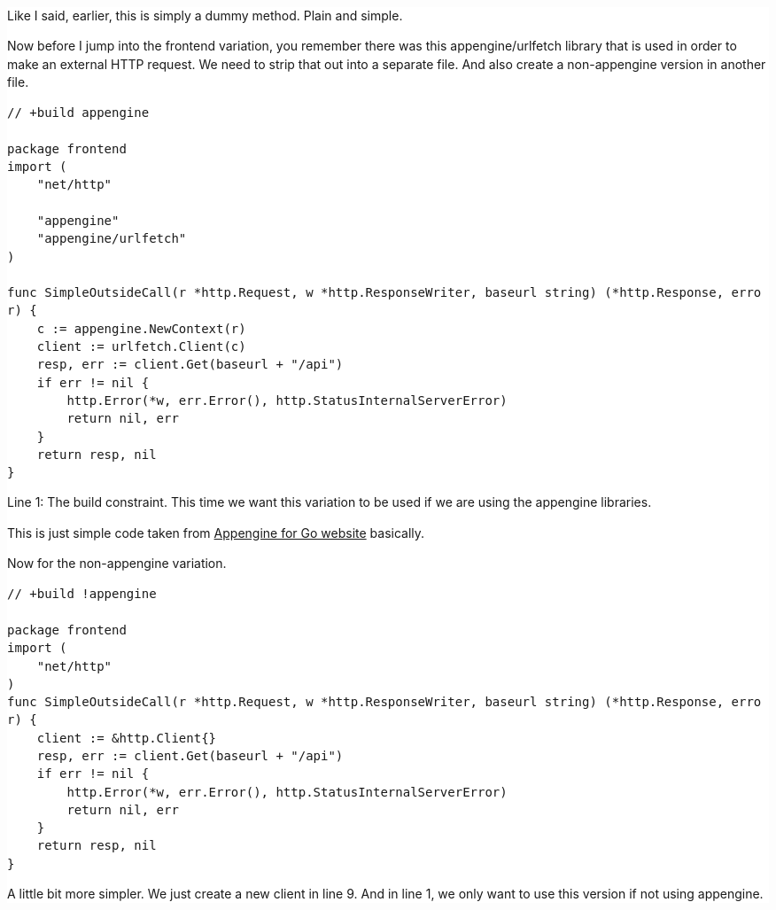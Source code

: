Like I said, earlier, this is simply a dummy method. Plain and simple.

Now before I jump into the frontend variation, you remember there was this appengine/urlfetch library that is used in order to make an external HTTP request. We need to strip that out into a separate file. And also create a non-appengine version in another file.

<pre class="lang:go decode:true">// +build appengine

package frontend
import (
	"net/http"

	"appengine"
	"appengine/urlfetch"
)

func SimpleOutsideCall(r *http.Request, w *http.ResponseWriter, baseurl string) (*http.Response, error) {
	c := appengine.NewContext(r)
	client := urlfetch.Client(c)
	resp, err := client.Get(baseurl + "/api")
	if err != nil {
		http.Error(*w, err.Error(), http.StatusInternalServerError)
		return nil, err
	}
	return resp, nil
}</pre>

Line 1: The build constraint. This time we want this variation to be used if we are using the appengine libraries.

This is just simple code taken from [Appengine for Go website](https://developers.google.com/appengine/docs/go/urlfetch/) basically.

Now for the non-appengine variation.

<pre class="lang:go decode:true">// +build !appengine

package frontend
import (
	"net/http"
)
func SimpleOutsideCall(r *http.Request, w *http.ResponseWriter, baseurl string) (*http.Response, error) {
	client := &http.Client{}
	resp, err := client.Get(baseurl + "/api")
	if err != nil {
		http.Error(*w, err.Error(), http.StatusInternalServerError)
		return nil, err
	}
	return resp, nil
}</pre>

A little bit more simpler. We just create a new client in line 9. And in line 1, we only want to use this version if not using appengine.
